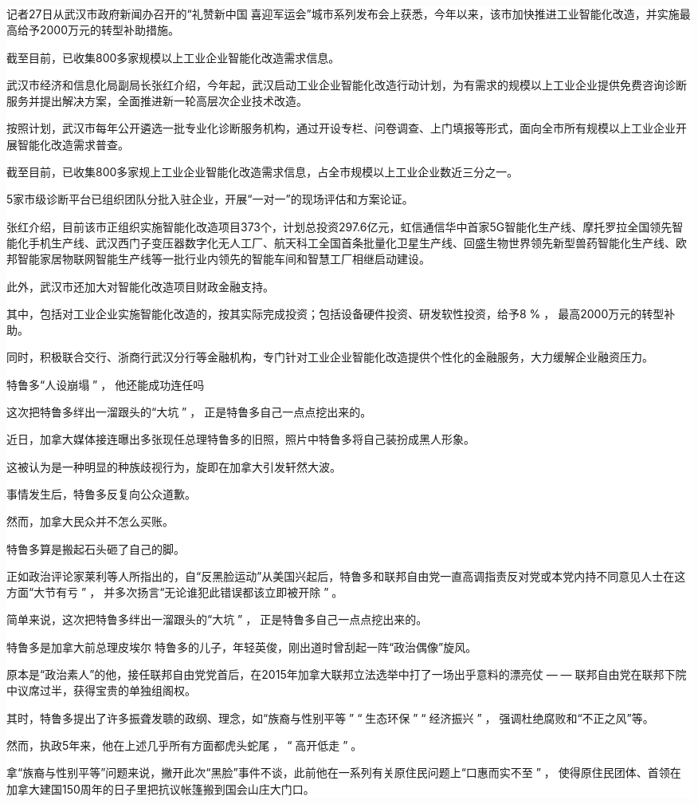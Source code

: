 
记者27日从武汉市政府新闻办召开的“礼赞新中国 喜迎军运会”城市系列发布会上获悉，今年以来，该市加快推进工业智能化改造，并实施最高给予2000万元的转型补助措施。


截至目前，已收集800多家规模以上工业企业智能化改造需求信息。


武汉市经济和信息化局副局长张红介绍，今年起，武汉启动工业企业智能化改造行动计划，为有需求的规模以上工业企业提供免费咨询诊断服务并提出解决方案，全面推进新一轮高层次企业技术改造。


按照计划，武汉市每年公开遴选一批专业化诊断服务机构，通过开设专栏、问卷调查、上门填报等形式，面向全市所有规模以上工业企业开展智能化改造需求普查。


截至目前，已收集800多家规上工业企业智能化改造需求信息，占全市规模以上工业企业数近三分之一。


5家市级诊断平台已组织团队分批入驻企业，开展“一对一”的现场评估和方案论证。


张红介绍，目前该市正组织实施智能化改造项目373个，计划总投资297.6亿元，虹信通信华中首家5G智能化生产线、摩托罗拉全国领先智能化手机生产线、武汉西门子变压器数字化无人工厂、航天科工全国首条批量化卫星生产线、回盛生物世界领先新型兽药智能化生产线、欧邦智能家居物联网智能生产线等一批行业内领先的智能车间和智慧工厂相继启动建设。


此外，武汉市还加大对智能化改造项目财政金融支持。


其中，包括对工业企业实施智能化改造的，按其实际完成投资；包括设备硬件投资、研发软性投资，给予8 % ， 最高2000万元的转型补助。


同时，积极联合交行、浙商行武汉分行等金融机构，专门针对工业企业智能化改造提供个性化的金融服务，大力缓解企业融资压力。


特鲁多“人设崩塌 ” ， 他还能成功连任吗


这次把特鲁多绊出一溜跟头的“大坑 ” ， 正是特鲁多自己一点点挖出来的。


近日，加拿大媒体接连曝出多张现任总理特鲁多的旧照，照片中特鲁多将自己装扮成黑人形象。


这被认为是一种明显的种族歧视行为，旋即在加拿大引发轩然大波。


事情发生后，特鲁多反复向公众道歉。


然而，加拿大民众并不怎么买账。


特鲁多算是搬起石头砸了自己的脚。


正如政治评论家莱利等人所指出的，自“反黑脸运动”从美国兴起后，特鲁多和联邦自由党一直高调指责反对党或本党内持不同意见人士在这方面“大节有亏 ” ， 并多次扬言“无论谁犯此错误都该立即被开除 ” 。


简单来说，这次把特鲁多绊出一溜跟头的“大坑 ” ， 正是特鲁多自己一点点挖出来的。


特鲁多是加拿大前总理皮埃尔 特鲁多的儿子，年轻英俊，刚出道时曾刮起一阵“政治偶像”旋风。


原本是“政治素人”的他，接任联邦自由党党首后，在2015年加拿大联邦立法选举中打了一场出乎意料的漂亮仗 — — 联邦自由党在联邦下院中议席过半，获得宝贵的单独组阁权。


其时，特鲁多提出了许多振聋发聩的政纲、理念，如“族裔与性别平等 ” “ 生态环保 ” “ 经济振兴 ” ， 强调杜绝腐败和“不正之风”等。


然而，执政5年来，他在上述几乎所有方面都虎头蛇尾 ， “ 高开低走 ” 。


拿“族裔与性别平等”问题来说，撇开此次“黑脸”事件不谈，此前他在一系列有关原住民问题上“口惠而实不至 ” ， 使得原住民团体、首领在加拿大建国150周年的日子里把抗议帐篷搬到国会山庄大门口。
